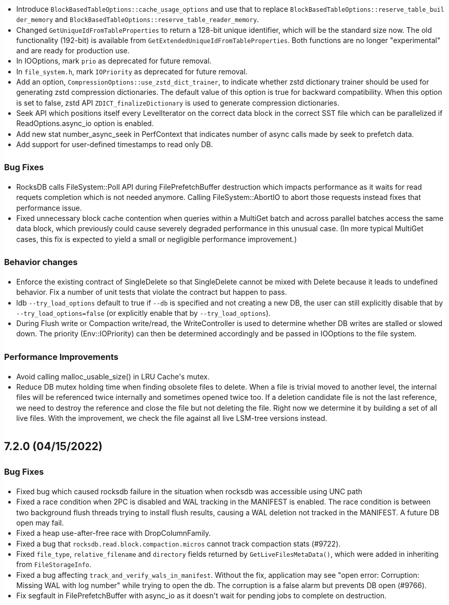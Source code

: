 * Introduce `BlockBasedTableOptions::cache_usage_options` and use that to replace `BlockBasedTableOptions::reserve_table_builder_memory` and  `BlockBasedTableOptions::reserve_table_reader_memory`.
* Changed `GetUniqueIdFromTableProperties` to return a 128-bit unique identifier, which will be the standard size now. The old functionality (192-bit) is available from `GetExtendedUniqueIdFromTableProperties`. Both functions are no longer "experimental" and are ready for production use.
* In IOOptions, mark `prio` as deprecated for future removal.
* In `file_system.h`, mark `IOPriority` as deprecated for future removal.
* Add an option, `CompressionOptions::use_zstd_dict_trainer`, to indicate whether zstd dictionary trainer should be used for generating zstd compression dictionaries. The default value of this option is true for backward compatibility. When this option is set to false, zstd API `ZDICT_finalizeDictionary` is used to generate compression dictionaries.
* Seek API which positions itself every LevelIterator on the correct data block in the correct SST file which can be parallelized if ReadOptions.async_io option is enabled.
* Add new stat number_async_seek in PerfContext that indicates number of async calls made by seek to prefetch data.
* Add support for user-defined timestamps to read only DB.

### Bug Fixes
* RocksDB calls FileSystem::Poll API during FilePrefetchBuffer destruction which impacts performance as it waits for read requets completion which is not needed anymore. Calling FileSystem::AbortIO to abort those requests instead fixes that performance issue.
* Fixed unnecessary block cache contention when queries within a MultiGet batch and across parallel batches access the same data block, which previously could cause severely degraded performance in this unusual case. (In more typical MultiGet cases, this fix is expected to yield a small or negligible performance improvement.)

### Behavior changes
* Enforce the existing contract of SingleDelete so that SingleDelete cannot be mixed with Delete because it leads to undefined behavior. Fix a number of unit tests that violate the contract but happen to pass.
* ldb `--try_load_options` default to true if `--db` is specified and not creating a new DB, the user can still explicitly disable that by `--try_load_options=false` (or explicitly enable that by `--try_load_options`).
* During Flush write or Compaction write/read, the WriteController is used to determine whether DB writes are stalled or slowed down. The priority (Env::IOPriority) can then be determined accordingly and be passed in IOOptions to the file system.

### Performance Improvements
* Avoid calling malloc_usable_size() in LRU Cache's mutex.
* Reduce DB mutex holding time when finding obsolete files to delete. When a file is trivial moved to another level, the internal files will be referenced twice internally and sometimes opened twice too. If a deletion candidate file is not the last reference, we need to destroy the reference and close the file but not deleting the file. Right now we determine it by building a set of all live files. With the improvement, we check the file against all live LSM-tree versions instead.

## 7.2.0 (04/15/2022)
### Bug Fixes
* Fixed bug which caused rocksdb failure in the situation when rocksdb was accessible using UNC path
* Fixed a race condition when 2PC is disabled and WAL tracking in the MANIFEST is enabled. The race condition is between two background flush threads trying to install flush results, causing a WAL deletion not tracked in the MANIFEST. A future DB open may fail.
* Fixed a heap use-after-free race with DropColumnFamily.
* Fixed a bug that `rocksdb.read.block.compaction.micros` cannot track compaction stats (#9722).
* Fixed `file_type`, `relative_filename` and `directory` fields returned by `GetLiveFilesMetaData()`, which were added in inheriting from `FileStorageInfo`.
* Fixed a bug affecting `track_and_verify_wals_in_manifest`. Without the fix, application may see "open error: Corruption: Missing WAL with log number" while trying to open the db. The corruption is a false alarm but prevents DB open (#9766).
* Fix segfault in FilePrefetchBuffer with async_io as it doesn't wait for pending jobs to complete on destruction.